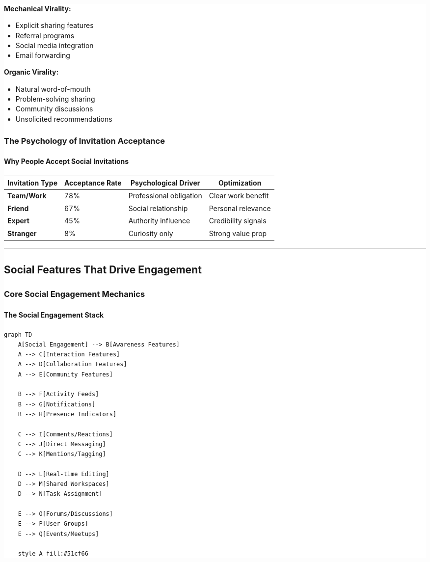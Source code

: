 **Mechanical Virality:**
- Explicit sharing features
- Referral programs
- Social media integration
- Email forwarding

**Organic Virality:**
- Natural word-of-mouth
- Problem-solving sharing
- Community discussions
- Unsolicited recommendations

### The Psychology of Invitation Acceptance

#### Why People Accept Social Invitations

| Invitation Type | Acceptance Rate | Psychological Driver | Optimization |
|----------------|-----------------|---------------------|--------------|
| **Team/Work** | 78% | Professional obligation | Clear work benefit |
| **Friend** | 67% | Social relationship | Personal relevance |
| **Expert** | 45% | Authority influence | Credibility signals |
| **Stranger** | 8% | Curiosity only | Strong value prop |

---

## Social Features That Drive Engagement

### Core Social Engagement Mechanics

#### The Social Engagement Stack

```mermaid
graph TD
    A[Social Engagement] --> B[Awareness Features]
    A --> C[Interaction Features]
    A --> D[Collaboration Features]
    A --> E[Community Features]
    
    B --> F[Activity Feeds]
    B --> G[Notifications]
    B --> H[Presence Indicators]
    
    C --> I[Comments/Reactions]
    C --> J[Direct Messaging]
    C --> K[Mentions/Tagging]
    
    D --> L[Real-time Editing]
    D --> M[Shared Workspaces]
    D --> N[Task Assignment]
    
    E --> O[Forums/Discussions]
    E --> P[User Groups]
    E --> Q[Events/Meetups]
    
    style A fill:#51cf66
```
